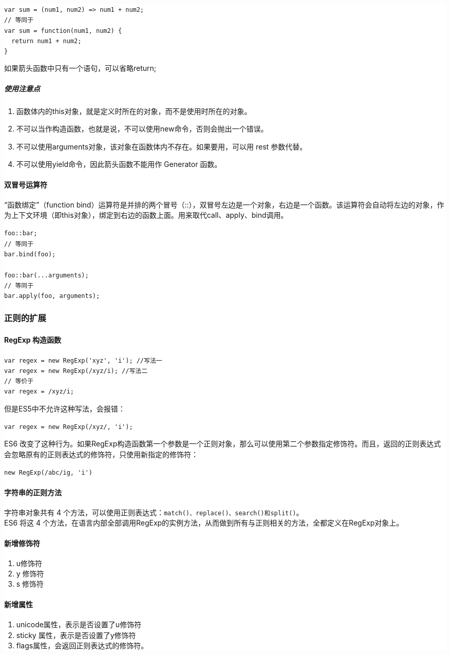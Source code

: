 	var sum = (num1, num2) => num1 + num2;
	// 等同于
	var sum = function(num1, num2) {
	  return num1 + num2;
	}
如果箭头函数中只有一个语句，可以省略return;
##### 使用注意点

1. 函数体内的this对象，就是定义时所在的对象，而不是使用时所在的对象。

2. 不可以当作构造函数，也就是说，不可以使用new命令，否则会抛出一个错误。

3. 不可以使用arguments对象，该对象在函数体内不存在。如果要用，可以用 rest 参数代替。

4. 不可以使用yield命令，因此箭头函数不能用作 Generator 函数。

#### 双冒号运算符 
“函数绑定”（function bind）运算符是并排的两个冒号（::），双冒号左边是一个对象，右边是一个函数。该运算符会自动将左边的对象，作为上下文环境（即this对象），绑定到右边的函数上面。用来取代call、apply、bind调用。

	foo::bar;
	// 等同于
	bar.bind(foo);
	
	foo::bar(...arguments);
	// 等同于
	bar.apply(foo, arguments);

### 正则的扩展

#### RegExp 构造函数

	var regex = new RegExp('xyz', 'i'); //写法一
	var regex = new RegExp(/xyz/i); //写法二
	// 等价于
	var regex = /xyz/i;

但是ES5中不允许这种写法，会报错：
	
	var regex = new RegExp(/xyz/, 'i');
ES6 改变了这种行为。如果RegExp构造函数第一个参数是一个正则对象，那么可以使用第二个参数指定修饰符。而且，返回的正则表达式会忽略原有的正则表达式的修饰符，只使用新指定的修饰符：

	new RegExp(/abc/ig, 'i')

#### 字符串的正则方法 
字符串对象共有 4 个方法，可以使用正则表达式：`match()、replace()、search()和split()`。  
ES6 将这 4 个方法，在语言内部全部调用RegExp的实例方法，从而做到所有与正则相关的方法，全都定义在RegExp对象上。


#### 新增修饰符
1. u修饰符
2. y 修饰符
3. s 修饰符

#### 新增属性
1. unicode属性，表示是否设置了u修饰符
2. sticky 属性，表示是否设置了y修饰符
3. flags属性，会返回正则表达式的修饰符。
